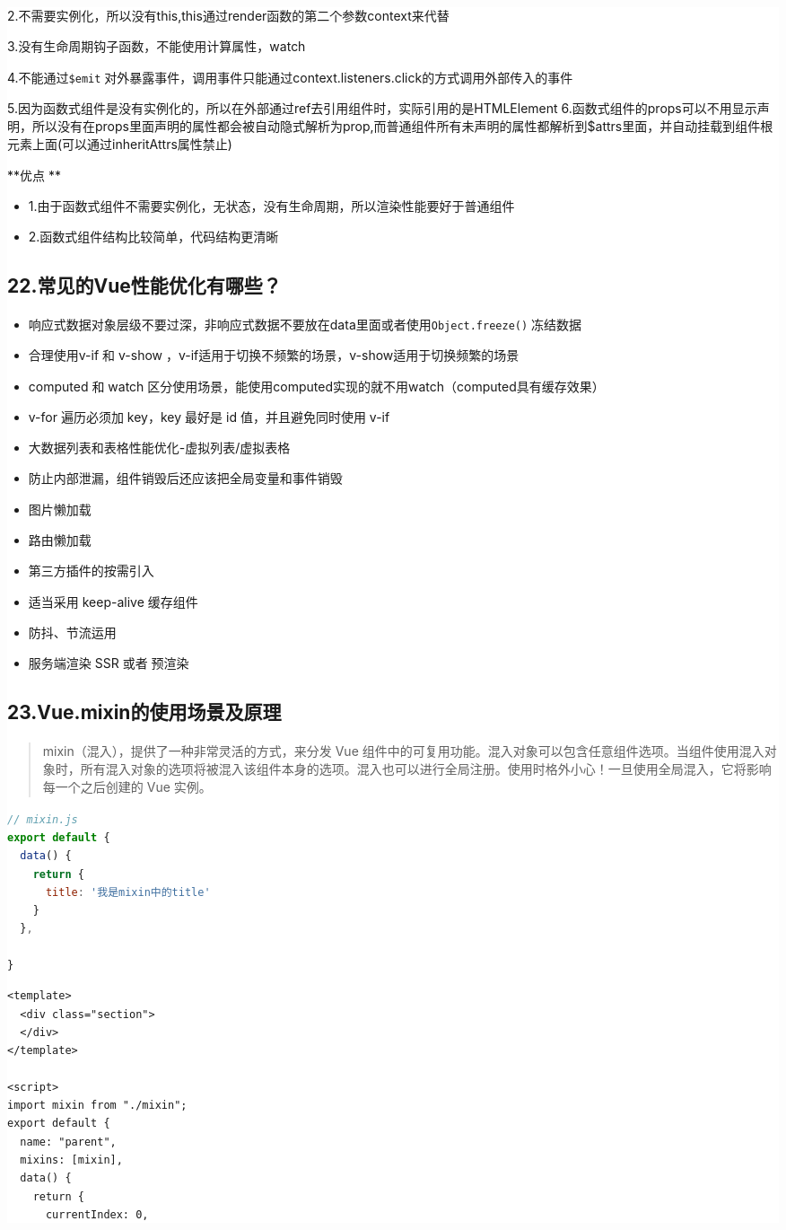 2.不需要实例化，所以没有this,this通过render函数的第二个参数context来代替 

3.没有生命周期钩子函数，不能使用计算属性，watch 

4.不能通过`$emit` 对外暴露事件，调用事件只能通过context.listeners.click的方式调用外部传入的事件 

5.因为函数式组件是没有实例化的，所以在外部通过ref去引用组件时，实际引用的是HTMLElement 6.函数式组件的props可以不用显示声明，所以没有在props里面声明的属性都会被自动隐式解析为prop,而普通组件所有未声明的属性都解析到$attrs里面，并自动挂载到组件根元素上面(可以通过inheritAttrs属性禁止)

**优点 **

- 1.由于函数式组件不需要实例化，无状态，没有生命周期，所以渲染性能要好于普通组件

- 2.函数式组件结构比较简单，代码结构更清晰

## 22.常见的Vue性能优化有哪些？

- 响应式数据对象层级不要过深，非响应式数据不要放在data里面或者使用`Object.freeze()` 冻结数据

- 合理使用v-if 和 v-show ，v-if适用于切换不频繁的场景，v-show适用于切换频繁的场景

- computed 和 watch 区分使用场景，能使用computed实现的就不用watch（computed具有缓存效果）

- v-for 遍历必须加 key，key 最好是 id 值，并且避免同时使用 v-if

- 大数据列表和表格性能优化-虚拟列表/虚拟表格

- 防止内部泄漏，组件销毁后还应该把全局变量和事件销毁

- 图片懒加载

- 路由懒加载

- 第三方插件的按需引入

- 适当采用 keep-alive 缓存组件

- 防抖、节流运用

- 服务端渲染 SSR 或者 预渲染

## 23.Vue.mixin的使用场景及原理

> mixin（混入），提供了一种非常灵活的方式，来分发 Vue 组件中的可复用功能。混入对象可以包含任意组件选项。当组件使用混入对象时，所有混入对象的选项将被混入该组件本身的选项。混入也可以进行全局注册。使用时格外小心！一旦使用全局混入，它将影响每一个之后创建的 Vue 实例。

```js
// mixin.js
export default {
  data() {
    return {
      title: '我是mixin中的title'
    }
  },
  
}
```

```vue
<template>
  <div class="section">
  </div>
</template>

<script>
import mixin from "./mixin";
export default {
  name: "parent",
  mixins: [mixin],
  data() {
    return {
      currentIndex: 0,
```